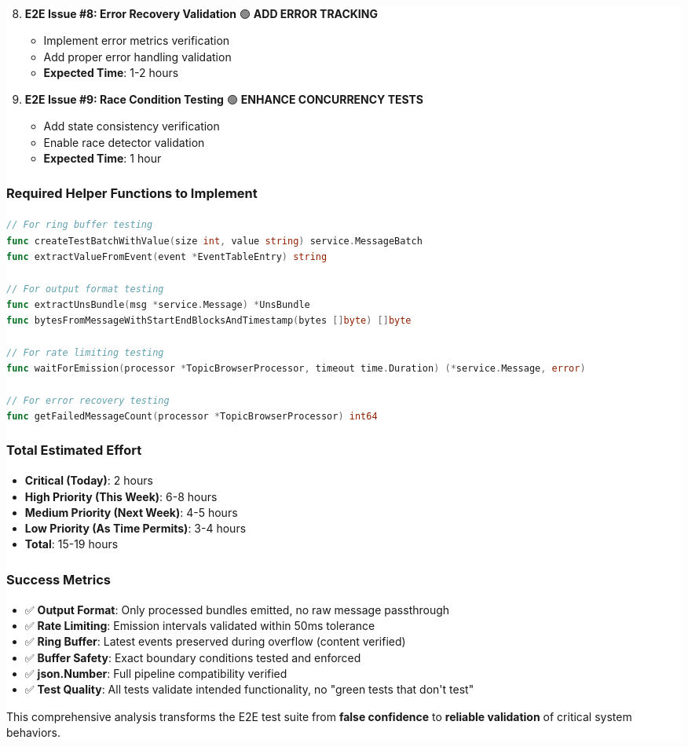 8. **E2E Issue #8: Error Recovery Validation** 🟢 **ADD ERROR TRACKING**
   - Implement error metrics verification
   - Add proper error handling validation
   - **Expected Time**: 1-2 hours

9. **E2E Issue #9: Race Condition Testing** 🟢 **ENHANCE CONCURRENCY TESTS**
   - Add state consistency verification
   - Enable race detector validation
   - **Expected Time**: 1 hour

### **Required Helper Functions to Implement**

```go
// For ring buffer testing
func createTestBatchWithValue(size int, value string) service.MessageBatch
func extractValueFromEvent(event *EventTableEntry) string

// For output format testing  
func extractUnsBundle(msg *service.Message) *UnsBundle
func bytesFromMessageWithStartEndBlocksAndTimestamp(bytes []byte) []byte

// For rate limiting testing
func waitForEmission(processor *TopicBrowserProcessor, timeout time.Duration) (*service.Message, error)

// For error recovery testing
func getFailedMessageCount(processor *TopicBrowserProcessor) int64
```

### **Total Estimated Effort**
- **Critical (Today)**: 2 hours
- **High Priority (This Week)**: 6-8 hours  
- **Medium Priority (Next Week)**: 4-5 hours
- **Low Priority (As Time Permits)**: 3-4 hours
- **Total**: 15-19 hours

### **Success Metrics**
- ✅ **Output Format**: Only processed bundles emitted, no raw message passthrough
- ✅ **Rate Limiting**: Emission intervals validated within 50ms tolerance
- ✅ **Ring Buffer**: Latest events preserved during overflow (content verified)
- ✅ **Buffer Safety**: Exact boundary conditions tested and enforced
- ✅ **json.Number**: Full pipeline compatibility verified
- ✅ **Test Quality**: All tests validate intended functionality, no "green tests that don't test"

This comprehensive analysis transforms the E2E test suite from **false confidence** to **reliable validation** of critical system behaviors.
